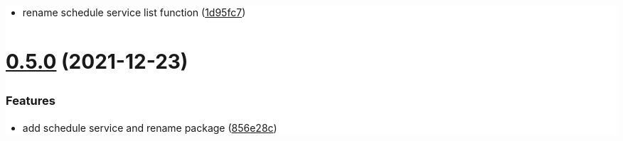 * rename schedule service list function ([1d95fc7](https://github.com/denouche/goawx/commit/1d95fc7ec4b7fd8e421498d05e47d65711912db3))

# [0.5.0](https://github.com/denouche/goawx/compare/v0.4.2...v0.5.0) (2021-12-23)


### Features

* add schedule service and rename package ([856e28c](https://github.com/denouche/goawx/commit/856e28c116cb3804e7e8dc807fd167674db53bfe))
